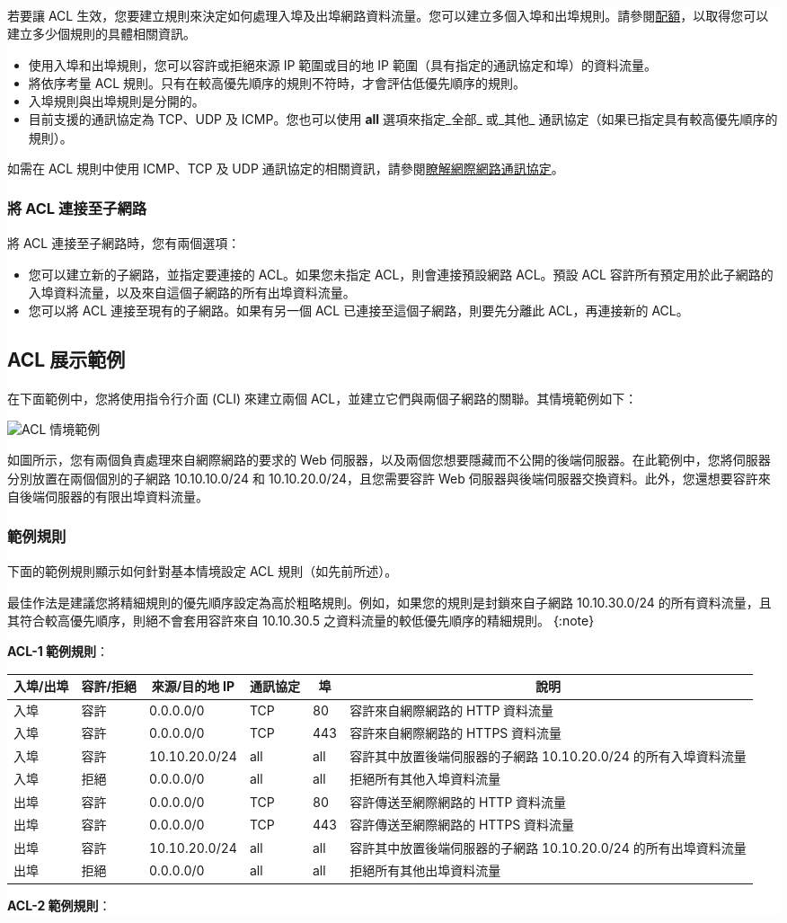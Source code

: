 若要讓 ACL 生效，您要建立規則來決定如何處理入埠及出埠網路資料流量。您可以建立多個入埠和出埠規則。請參閱[配額](https://{DomainName}/docs/infrastructure/vpc?topic=vpc-quotas)，以取得您可以建立多少個規則的具體相關資訊。

* 使用入埠和出埠規則，您可以容許或拒絕來源 IP 範圍或目的地 IP 範圍（具有指定的通訊協定和埠）的資料流量。  
* 將依序考量 ACL 規則。只有在較高優先順序的規則不符時，才會評估低優先順序的規則。
* 入埠規則與出埠規則是分開的。
* 目前支援的通訊協定為 TCP、UDP 及 ICMP。您也可以使用 **all** 選項來指定_全部_ 或_其他_ 通訊協定（如果已指定具有較高優先順序的規則）。

如需在 ACL 規則中使用 ICMP、TCP 及 UDP 通訊協定的相關資訊，請參閱[瞭解網際網路通訊協定](https://{DomainName}/docs/infrastructure/network-infrastructure?topic=network-infrastructure-understanding-internet-communication-protocols)。

### 將 ACL 連接至子網路

將 ACL 連接至子網路時，您有兩個選項：

* 您可以建立新的子網路，並指定要連接的 ACL。如果您未指定 ACL，則會連接預設網路 ACL。預設 ACL 容許所有預定用於此子網路的入埠資料流量，以及來自這個子網路的所有出埠資料流量。
* 您可以將 ACL 連接至現有的子網路。如果有另一個 ACL 已連接至這個子網路，則要先分離此 ACL，再連接新的 ACL。

## ACL 展示範例

在下面範例中，您將使用指令行介面 (CLI) 來建立兩個 ACL，並建立它們與兩個子網路的關聯。其情境範例如下：

![ACL 情境範例](images/vpc-acls.png)

如圖所示，您有兩個負責處理來自網際網路的要求的 Web 伺服器，以及兩個您想要隱藏而不公開的後端伺服器。在此範例中，您將伺服器分別放置在兩個個別的子網路 10.10.10.0/24 和 10.10.20.0/24，且您需要容許 Web 伺服器與後端伺服器交換資料。此外，您還想要容許來自後端伺服器的有限出埠資料流量。

### 範例規則

下面的範例規則顯示如何針對基本情境設定 ACL 規則（如先前所述）。

最佳作法是建議您將精細規則的優先順序設定為高於粗略規則。例如，如果您的規則是封鎖來自子網路 10.10.30.0/24 的所有資料流量，且其符合較高優先順序，則絕不會套用容許來自 10.10.30.5 之資料流量的較低優先順序的精細規則。
{:note}

**ACL-1 範例規則**：

| 入埠/出埠| 容許/拒絕 | 來源/目的地 IP | 通訊協定 | 埠 | 說明|
|--------------|-----------|------|------|------------------|-------|
| 入埠 | 容許 | 0.0.0.0/0 | TCP| 80 | 容許來自網際網路的 HTTP 資料流量|
| 入埠 | 容許 | 0.0.0.0/0 | TCP | 443 | 容許來自網際網路的 HTTPS 資料流量|
| 入埠 | 容許 | 10.10.20.0/24 |all| all| 容許其中放置後端伺服器的子網路 10.10.20.0/24 的所有入埠資料流量|
| 入埠 | 拒絕| 0.0.0.0/0|all| all| 拒絕所有其他入埠資料流量|
| 出埠 | 容許 | 0.0.0.0/0 | TCP|80 | 容許傳送至網際網路的 HTTP 資料流量|
| 出埠 | 容許 | 0.0.0.0/0 | TCP|443 | 容許傳送至網際網路的 HTTPS 資料流量|
| 出埠 | 容許 | 10.10.20.0/24 |all| all| 容許其中放置後端伺服器的子網路 10.10.20.0/24 的所有出埠資料流量|
| 出埠 | 拒絕| 0.0.0.0/0|all| all| 拒絕所有其他出埠資料流量|


**ACL-2 範例規則**：
